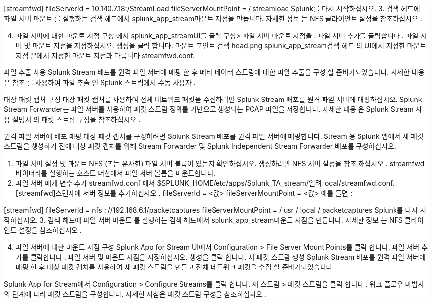 [streamfwd]
fileServerId = 10.140.7.18:/StreamLoad
fileServerMountPoint = / streamload
Splunk를 다시 시작하십시오.
3. 검색 헤드에 파일 서버 마운트
를 실행하는 검색 헤드에서 splunk_app_stream마운트 지점을 만듭니다. 자세한 정보 는 NFS 클라이언트 설정을 참조하십시오 .

4. 파일 서버에 대한 마운트 지점 구성
에서 splunk_app_streamUI를 클릭 구성> 파일 서버 마운트 지점을 .
파일 서버 추가를 클릭합니다 .
파일 서버 및 마운트 지점을 지정하십시오. 생성을 클릭 합니다.
마운트 포인트 검색 head.png
splunk_app_stream검색 헤드 의 UI에서 지정한 마운트 지점 은에서 지정한 마운트 지점과 다릅니다 streamfwd.conf.

파일 추출 사용
Splunk Stream 배포를 원격 파일 서버에 매핑 한 후 메타 데이터 스트림에 대한 파일 추출을 구성 할 준비가되었습니다. 자세한 내용은 참조 를 사용하여 파일 추출 인 Splunk 스트림에서 수동 사용자 .

대상 패킷 캡처 구성
대상 패킷 캡처를 사용하여 전체 네트워크 패킷을 수집하려면 Splunk Stream 배포를 원격 파일 서버에 매핑하십시오. Splunk Stream Forwarder는 파일 서버를 사용하여 패킷 스트림 정의를 기반으로 생성되는 PCAP 파일을 저장합니다. 자세한 내용 은 Splunk Stream 사용 설명서 의 패킷 스트림 구성을 참조하십시오 .

원격 파일 서버에 배포 매핑
대상 패킷 캡처를 구성하려면 Splunk Stream 배포를 원격 파일 서버에 매핑합니다. Stream 용 Splunk 앱에서 새 패킷 스트림을 생성하기 전에 대상 패킷 캡처를 위해 Stream Forwarder 및 Splunk Independent Stream Forwarder 배포를 구성하십시오.

1. 파일 서버 설정 및 마운트
NFS (또는 유사한) 파일 서버 볼륨이 있는지 확인하십시오. 생성하려면 NFS 서버 설정을 참조 하십시오 .
streamfwd바이너리를 실행하는 호스트 머신에서 파일 서버 볼륨을 마운트합니다.
2. 파일 서버 매개 변수 추가 streamfwd.conf
에서 $SPLUNK_HOME/etc/apps/Splunk_TA_stream/열려 local/streamfwd.conf.
[streamfwd]스탠자에 서버 정보를 추가하십시오 .
fileServerId = <값>
fileServerMountPoint = <값>
예를 들면 :

[streamfwd]
fileServerId = nfs : //192.168.6.1/packetcaptures
fileServerMountPoint = / usr / local / packetcaptures
Splunk를 다시 시작하십시오.
3. 검색 헤드에 파일 서버 마운트
를 실행하는 검색 헤드에서 splunk_app_stream마운트 지점을 만듭니다. 자세한 정보 는 NFS 클라이언트 설정을 참조하십시오 .

4. 파일 서버에 대한 마운트 지점 구성
Splunk App for Stream UI에서 Configuration > File Server Mount Points를 클릭 합니다.
파일 서버 추가를 클릭합니다 .
파일 서버 및 마운트 지점을 지정하십시오.
생성을 클릭 합니다.
새 패킷 스트림 생성
Splunk Stream 배포를 원격 파일 서버에 매핑 한 후 대상 패킷 캡처를 사용하여 새 패킷 스트림을 만들고 전체 네트워크 패킷을 수집 할 준비가되었습니다.

Splunk App for Stream에서 Configuration > Configure Streams를 클릭 합니다.
새 스트림 > 패킷 스트림을 클릭 합니다 .
워크 플로우 마법사의 단계에 따라 패킷 스트림을 구성합니다. 자세한 지침은 패킷 스트림 구성을 참조하십시오 .

